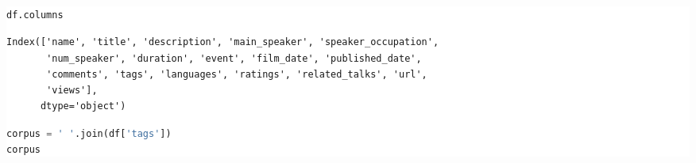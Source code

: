 
```python

```


```python
df.columns
```




    Index(['name', 'title', 'description', 'main_speaker', 'speaker_occupation',
           'num_speaker', 'duration', 'event', 'film_date', 'published_date',
           'comments', 'tags', 'languages', 'ratings', 'related_talks', 'url',
           'views'],
          dtype='object')




```python
corpus = ' '.join(df['tags'])
corpus
```



